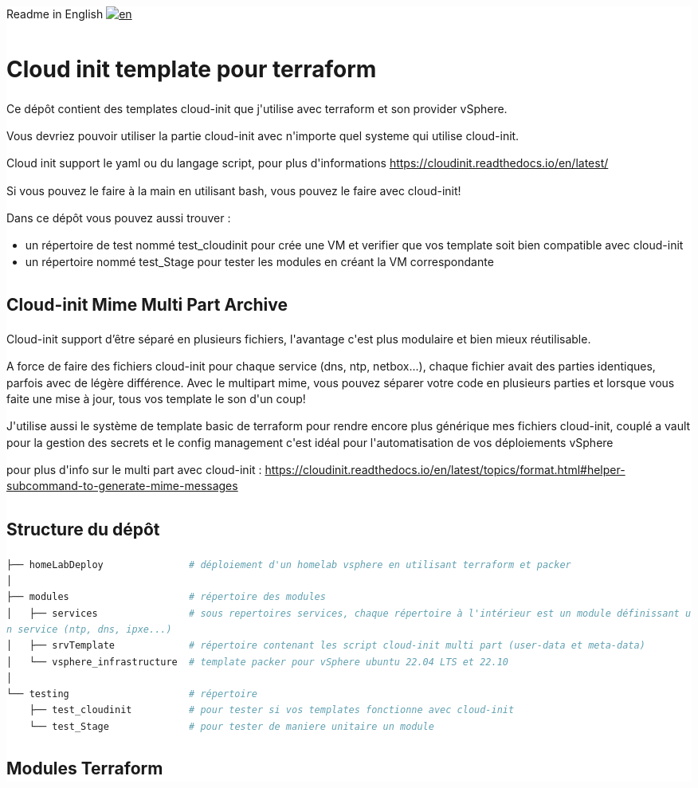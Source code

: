 Readme in English 
[![en](https://img.shields.io/badge/lang-fr-red.svg)](https://github.com/shahwahed/terraform4vSphere/blob/master/Readme.md)


# Cloud init template pour terraform

Ce dépôt contient des templates cloud-init que j'utilise avec terraform et son provider vSphere.

Vous devriez pouvoir utiliser la partie cloud-init avec n'importe quel systeme qui utilise cloud-init.


Cloud init support le yaml ou du langage script, pour plus d'informations https://cloudinit.readthedocs.io/en/latest/

Si vous pouvez le faire à la main en utilisant bash, vous pouvez le faire avec cloud-init!

Dans ce dépôt vous pouvez aussi trouver :

- un répertoire de test nommé test_cloudinit pour crée une VM et verifier que vos template soit bien compatible avec cloud-init
- un répertoire nommé test_Stage pour tester les modules en créant la VM correspondante


## Cloud-init Mime Multi Part Archive


Cloud-init support d’être séparé en plusieurs fichiers, l'avantage c'est plus modulaire et bien mieux réutilisable.

A force de faire des fichiers cloud-init pour chaque service (dns, ntp, netbox...), chaque fichier avait des parties identiques, parfois avec de légère différence.
Avec le multipart mime, vous pouvez séparer votre code en plusieurs parties et lorsque vous faite une mise à jour, tous vos template le son d'un coup!


J'utilise aussi le système de template basic de terraform pour rendre encore plus générique mes fichiers cloud-init, couplé a vault pour la gestion des secrets et le config management c'est idéal pour l'automatisation de vos déploiements vSphere

pour plus d'info sur le multi part avec cloud-init : https://cloudinit.readthedocs.io/en/latest/topics/format.html#helper-subcommand-to-generate-mime-messages 

## Structure du dépôt

```sh
├── homeLabDeploy               # déploiement d'un homelab vsphere en utilisant terraform et packer
│
├── modules                     # répertoire des modules
│   ├── services                # sous repertoires services, chaque répertoire à l'intérieur est un module définissant un service (ntp, dns, ipxe...)
│   ├── srvTemplate             # répertoire contenant les script cloud-init multi part (user-data et meta-data)
│   └── vsphere_infrastructure  # template packer pour vSphere ubuntu 22.04 LTS et 22.10
│
└── testing                     # répertoire
    ├── test_cloudinit          # pour tester si vos templates fonctionne avec cloud-init
    └── test_Stage              # pour tester de maniere unitaire un module

```
## Modules Terraform
